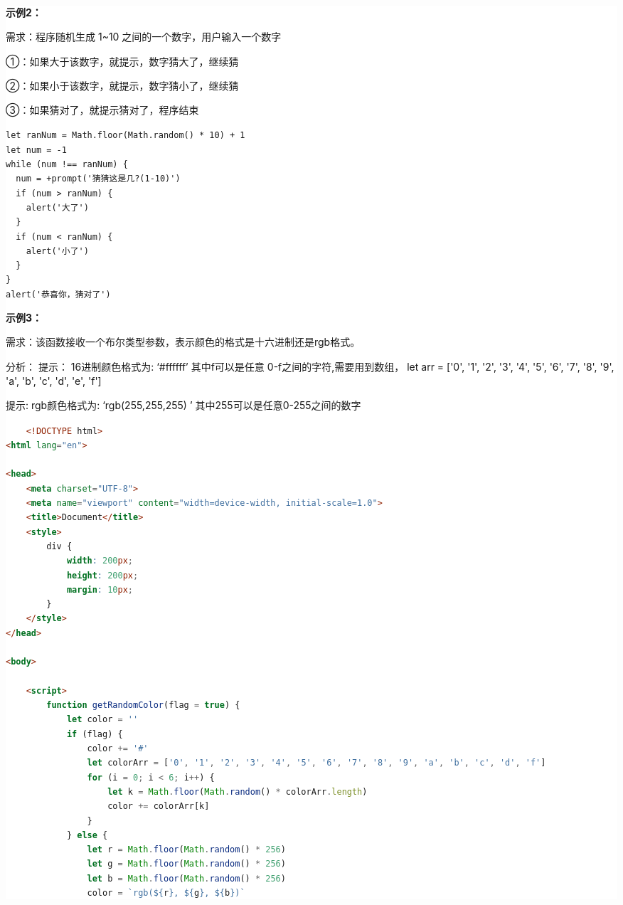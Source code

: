 **示例2：**

需求：程序随机生成 1~10 之间的一个数字，用户输入一个数字

①：如果大于该数字，就提示，数字猜大了，继续猜

②：如果小于该数字，就提示，数字猜小了，继续猜

③：如果猜对了，就提示猜对了，程序结束

```JS
let ranNum = Math.floor(Math.random() * 10) + 1
let num = -1
while (num !== ranNum) {
  num = +prompt('猜猜这是几?(1-10)')
  if (num > ranNum) {
    alert('大了')
  }
  if (num < ranNum) {
    alert('小了')
  }
}
alert('恭喜你，猜对了')
```

**示例3：**

需求：该函数接收一个布尔类型参数，表示颜色的格式是十六进制还是rgb格式。 

分析： 提示： 16进制颜色格式为: ‘#ffffff’  其中f可以是任意 0-f之间的字符,需要用到数组， let arr = ['0', '1', '2', '3', '4', '5', '6', '7', '8', '9', 'a', 'b', 'c', 'd', 'e', 'f'] 

提示:  rgb颜色格式为: ‘rgb(255,255,255) ’ 其中255可以是任意0-255之间的数字

```html
	<!DOCTYPE html>
<html lang="en">

<head>
    <meta charset="UTF-8">
    <meta name="viewport" content="width=device-width, initial-scale=1.0">
    <title>Document</title>
    <style>
        div {
            width: 200px;
            height: 200px;
            margin: 10px;
        }
    </style>
</head>

<body>

    <script>
        function getRandomColor(flag = true) {
            let color = ''
            if (flag) {
                color += '#'
                let colorArr = ['0', '1', '2', '3', '4', '5', '6', '7', '8', '9', 'a', 'b', 'c', 'd', 'f']
                for (i = 0; i < 6; i++) {
                    let k = Math.floor(Math.random() * colorArr.length)
                    color += colorArr[k]
                }
            } else {
                let r = Math.floor(Math.random() * 256)
                let g = Math.floor(Math.random() * 256)
                let b = Math.floor(Math.random() * 256)
                color = `rgb(${r}, ${g}, ${b})`
```